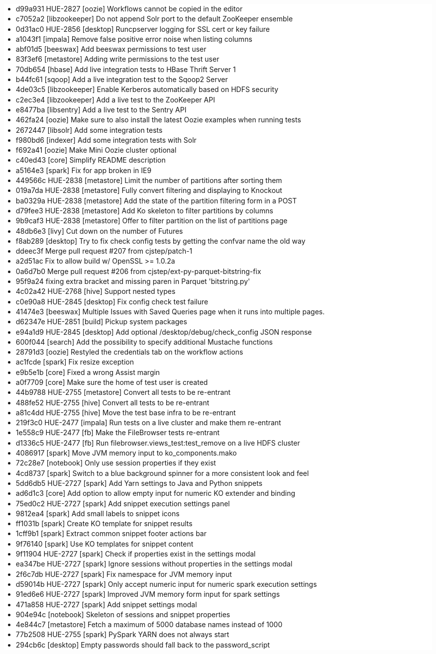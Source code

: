* d99a931 HUE-2827 [oozie] Workflows cannot be copied in the editor
* c7052a2 [libzookeeper] Do not append Solr port to the default ZooKeeper ensemble
* 0d31ac0 HUE-2856 [desktop] Runcpserver logging for SSL cert or key failure
* a1043f1 [impala] Remove false positive error noise when listing columns
* abf01d5 [beeswax] Add beeswax permissions to test user
* 83f3ef6 [metastore] Adding write permissions to the test user
* 70db654 [hbase] Add live integration tests to HBase Thrift Server 1
* b44fc61 [sqoop] Add a live integration test to the Sqoop2 Server
* 4de03c5 [libzookeeper] Enable Kerberos automatically based on HDFS security
* c2ec3e4 [libzookeeper] Add a live test to the ZooKeeper API
* e8477ba [libsentry] Add a live test to the Sentry API
* 462fa24 [oozie] Make sure to also install the latest Oozie examples when running tests
* 2672447 [libsolr] Add some integration tests
* f980bd6 [indexer] Add some integration tests with Solr
* f692a41 [oozie] Make Mini Oozie cluster optional
* c40ed43 [core] Simplify README description
* a5164e3 [spark] Fix for app broken in IE9
* 449566c HUE-2838 [metastore] Limit the number of partitions after sorting them
* 019a7da HUE-2838 [metastore] Fully convert filtering and displaying to Knockout
* ba0329a HUE-2838 [metastore] Add the state of the partition filtering form in a POST
* d79fee3 HUE-2838 [metastore] Add Ko skeleton to filter partitions by columns
* 9b9caf3 HUE-2838 [metastore] Offer to filter partition on the list of partitions page
* 48db6e3 [livy] Cut down on the number of Futures
* f8ab289 [desktop] Try to fix check config tests by getting the confvar name the old way
* ddeec3f Merge pull request #207 from cjstep/patch-1
* a2d51ac Fix to allow build w/ OpenSSL >= 1.0.2a
* 0a6d7b0 Merge pull request #206 from cjstep/ext-py-parquet-bitstring-fix
* 95f9a24 fixing extra bracket and missing paren in Parquet 'bitstring.py'
* 4c02a42 HUE-2768 [hive] Support nested types
* c0e90a8 HUE-2845 [desktop] Fix config check test failure
* 41474e3 [beeswax] Multiple Issues with Saved Queries page when it runs into multiple pages.
* d62347e HUE-2851 [build] Pickup system packages
* e94a1d9 HUE-2845 [desktop] Add optional /desktop/debug/check_config JSON response
* 600f044 [search] Add the possibility to specify additional Mustache functions
* 28791d3 [oozie] Restyled the credentials tab on the workflow actions
* ac1fcde [spark] Fix resize exception
* e9b5e1b [core] Fixed a wrong Assist margin
* a0f7709 [core] Make sure the home of test user is created
* 44b9788 HUE-2755 [metastore] Convert all tests to be re-entrant
* 488fe52 HUE-2755 [hive] Convert all tests to be re-entrant
* a81c4dd HUE-2755 [hive] Move the test base infra to be re-entrant
* 219f3c0 HUE-2477 [impala] Run tests on a live cluster and make them re-entrant
* 1e558c9 HUE-2477 [fb] Make the FileBrowser tests re-entrant
* d1336c5 HUE-2477 [fb] Run filebrowser.views_test:test_remove on a live HDFS cluster
* 4086917 [spark] Move JVM memory input to ko_components.mako
* 72c28e7 [notebook] Only use session properties if they exist
* 4cd8737 [spark] Switch to a blue background spinner for a more consistent look and feel
* 5dd6db5 HUE-2727 [spark] Add Yarn settings to Java and Python snippets
* ad6d1c3 [core] Add option to allow empty input for numeric KO extender and binding
* 75ed0c2 HUE-2727 [spark] Add snippet execution settings panel
* 9812ea4 [spark] Add small labels to snippet icons
* ff1031b [spark] Create KO template for snippet results
* 1cff9b1 [spark] Extract common snippet footer actions bar
* 9f76140 [spark] Use KO templates for snippet content
* 9f11904 HUE-2727 [spark] Check if properties exist in the settings modal
* ea347be HUE-2727 [spark] Ignore sessions without properties in the settings modal
* 2f6c7db HUE-2727 [spark] Fix namespace for JVM memory input
* d59014b HUE-2727 [spark] Only accept numeric input for numeric spark execution settings
* 91ed6e6 HUE-2727 [spark] Improved JVM memory form input for spark settings
* 471a858 HUE-2727 [spark] Add snippet settings modal
* 904e94c [notebook] Skeleton of sessions and snippet properties
* 4e844c7 [metastore] Fetch a maximum of 5000 database names instead of 1000
* 77b2508 HUE-2755 [spark] PySpark YARN does not always start
* 294cb6c [desktop] Empty passwords should fall back to the password_script